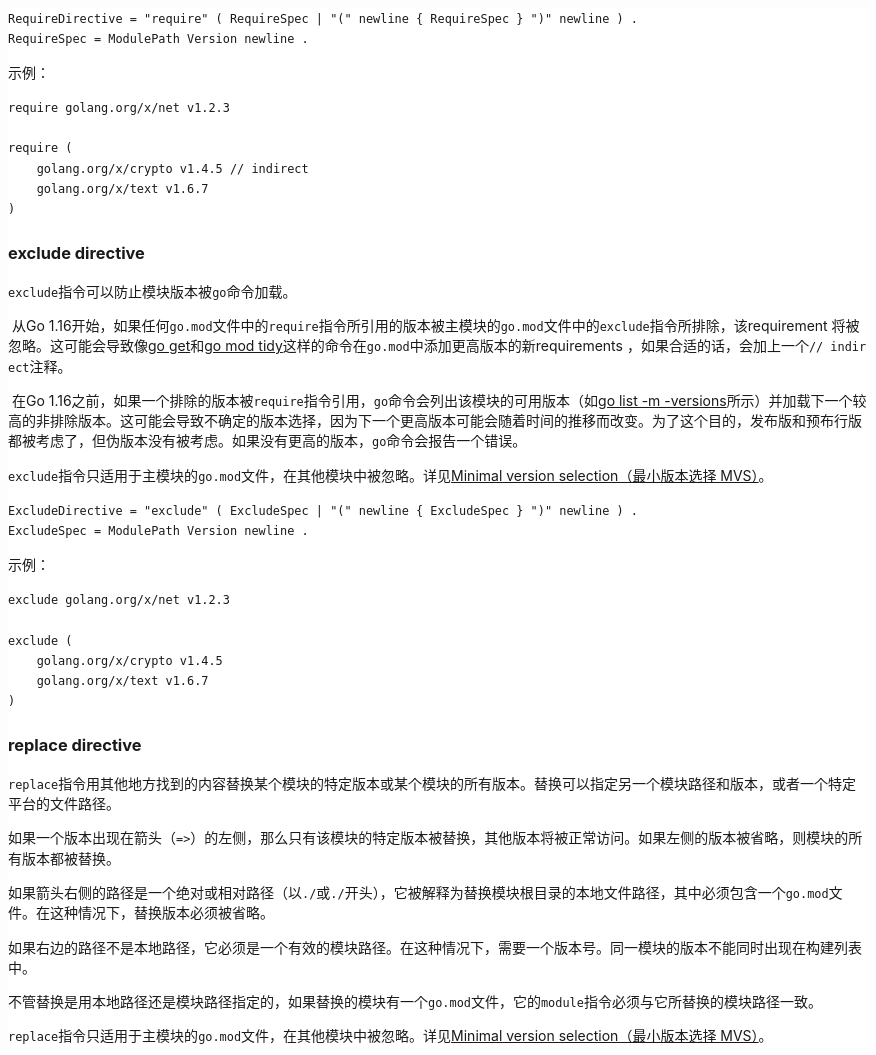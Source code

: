 ```
RequireDirective = "require" ( RequireSpec | "(" newline { RequireSpec } ")" newline ) .
RequireSpec = ModulePath Version newline .
```

示例：

```
require golang.org/x/net v1.2.3

require (
    golang.org/x/crypto v1.4.5 // indirect
    golang.org/x/text v1.6.7
)
```

### exclude directive

​	`exclude`指令可以防止模块版本被`go`命令加载。

​	从Go 1.16开始，如果任何`go.mod`文件中的`require`指令所引用的版本被主模块的`go.mod`文件中的`exclude`指令所排除，该requirement 将被忽略。这可能会导致像[go get](../Module-awareCommands#go-get)和[go mod tidy](../Module-awareCommands#go-mod-tidy)这样的命令在`go.mod`中添加更高版本的新requirements ，如果合适的话，会加上一个`// indirect`注释。

​	在Go 1.16之前，如果一个排除的版本被`require`指令引用，`go`命令会列出该模块的可用版本（如[go list -m -versions](../Module-awareCommands#go-list-m)所示）并加载下一个较高的非排除版本。这可能会导致不确定的版本选择，因为下一个更高版本可能会随着时间的推移而改变。为了这个目的，发布版和预布行版都被考虑了，但伪版本没有被考虑。如果没有更高的版本，`go`命令会报告一个错误。

​	`exclude`指令只适用于主模块的`go.mod`文件，在其他模块中被忽略。详见[Minimal version selection（最小版本选择 MVS）](../MVS)。

```
ExcludeDirective = "exclude" ( ExcludeSpec | "(" newline { ExcludeSpec } ")" newline ) .
ExcludeSpec = ModulePath Version newline .
```

示例：

```
exclude golang.org/x/net v1.2.3

exclude (
    golang.org/x/crypto v1.4.5
    golang.org/x/text v1.6.7
)
```

### replace directive

​	`replace`指令用其他地方找到的内容替换某个模块的特定版本或某个模块的所有版本。替换可以指定另一个模块路径和版本，或者一个特定平台的文件路径。

​	如果一个版本出现在箭头（`=>`）的左侧，那么只有该模块的特定版本被替换，其他版本将被正常访问。如果左侧的版本被省略，则模块的所有版本都被替换。

​	如果箭头右侧的路径是一个绝对或相对路径（以`./`或`./`开头），它被解释为替换模块根目录的本地文件路径，其中必须包含一个`go.mod`文件。在这种情况下，替换版本必须被省略。

​	如果右边的路径不是本地路径，它必须是一个有效的模块路径。在这种情况下，需要一个版本号。同一模块的版本不能同时出现在构建列表中。

​	不管替换是用本地路径还是模块路径指定的，如果替换的模块有一个`go.mod`文件，它的`module`指令必须与它所替换的模块路径一致。

​	`replace`指令只适用于主模块的`go.mod`文件，在其他模块中被忽略。详见[Minimal version selection（最小版本选择 MVS）](../MVS)。
